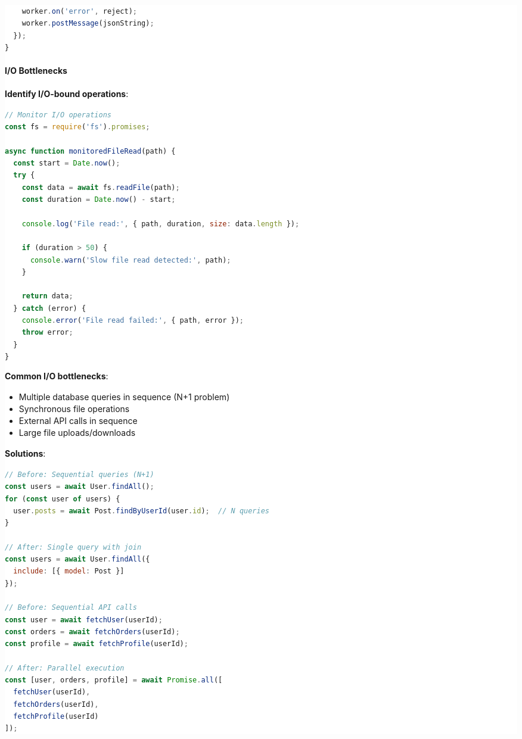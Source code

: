 ```javascript
    worker.on('error', reject);
    worker.postMessage(jsonString);
  });
}
```

#### I/O Bottlenecks

**Identify I/O-bound operations**:
```javascript
// Monitor I/O operations
const fs = require('fs').promises;

async function monitoredFileRead(path) {
  const start = Date.now();
  try {
    const data = await fs.readFile(path);
    const duration = Date.now() - start;

    console.log('File read:', { path, duration, size: data.length });

    if (duration > 50) {
      console.warn('Slow file read detected:', path);
    }

    return data;
  } catch (error) {
    console.error('File read failed:', { path, error });
    throw error;
  }
}
```

**Common I/O bottlenecks**:
- Multiple database queries in sequence (N+1 problem)
- Synchronous file operations
- External API calls in sequence
- Large file uploads/downloads

**Solutions**:
```javascript
// Before: Sequential queries (N+1)
const users = await User.findAll();
for (const user of users) {
  user.posts = await Post.findByUserId(user.id);  // N queries
}

// After: Single query with join
const users = await User.findAll({
  include: [{ model: Post }]
});

// Before: Sequential API calls
const user = await fetchUser(userId);
const orders = await fetchOrders(userId);
const profile = await fetchProfile(userId);

// After: Parallel execution
const [user, orders, profile] = await Promise.all([
  fetchUser(userId),
  fetchOrders(userId),
  fetchProfile(userId)
]);
```
